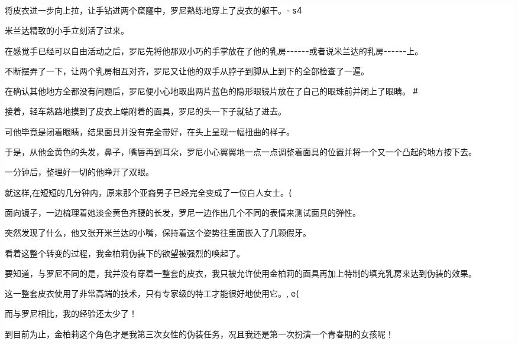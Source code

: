 
将皮衣进一步向上拉，让手钻进两个窟窿中，罗尼熟练地穿上了皮衣的躯干。- s4





米兰达精致的小手立刻活了过来。



在感觉手已经可以自由活动之后，罗尼先将他那双小巧的手掌放在了他的乳房------或者说米兰达的乳房------上。



不断摆弄了一下，让两个乳房相互对齐，罗尼又让他的双手从脖子到脚从上到下的全部检查了一遍。



在确认其他地方全都没有问题后，罗尼便小心地取出两片蓝色的隐形眼镜片放在了自己的眼珠前并闭上了眼睛。 #



接着，轻车熟路地摸到了皮衣上端附着的面具，罗尼的头一下子就钻了进去。



可他毕竟是闭着眼睛，结果面具并没有完全带好，在头上呈现一幅扭曲的样子。





于是，从他金黄色的头发，鼻子，嘴唇再到耳朵，罗尼小心翼翼地一点一点调整着面具的位置并将一个又一个凸起的地方按下去。



一分钟后，整理好一切的他睁开了双眼。







就这样,在短短的几分钟内，原来那个亚裔男子已经完全变成了一位白人女士。(



面向镜子，一边梳理着她淡金黄色齐腰的长发，罗尼一边作出几个不同的表情来测试面具的弹性。



突然发现了什么，他又张开米兰达的小嘴，保持着这个姿势往里面嵌入了几颗假牙。



看着这整个转变的过程，我金柏莉伪装下的欲望被强烈的唤起了。





要知道，与罗尼不同的是，我并没有穿着一整套的皮衣，我只被允许使用金柏莉的面具再加上特制的填充乳房来达到伪装的效果。



这一整套皮衣使用了非常高端的技术，只有专家级的特工才能很好地使用它。, e(



而与罗尼相比，我的经验还太少了！



到目前为止，金柏莉这个角色才是我第三次女性的伪装任务，况且我还是第一次扮演一个青春期的女孩呢！


